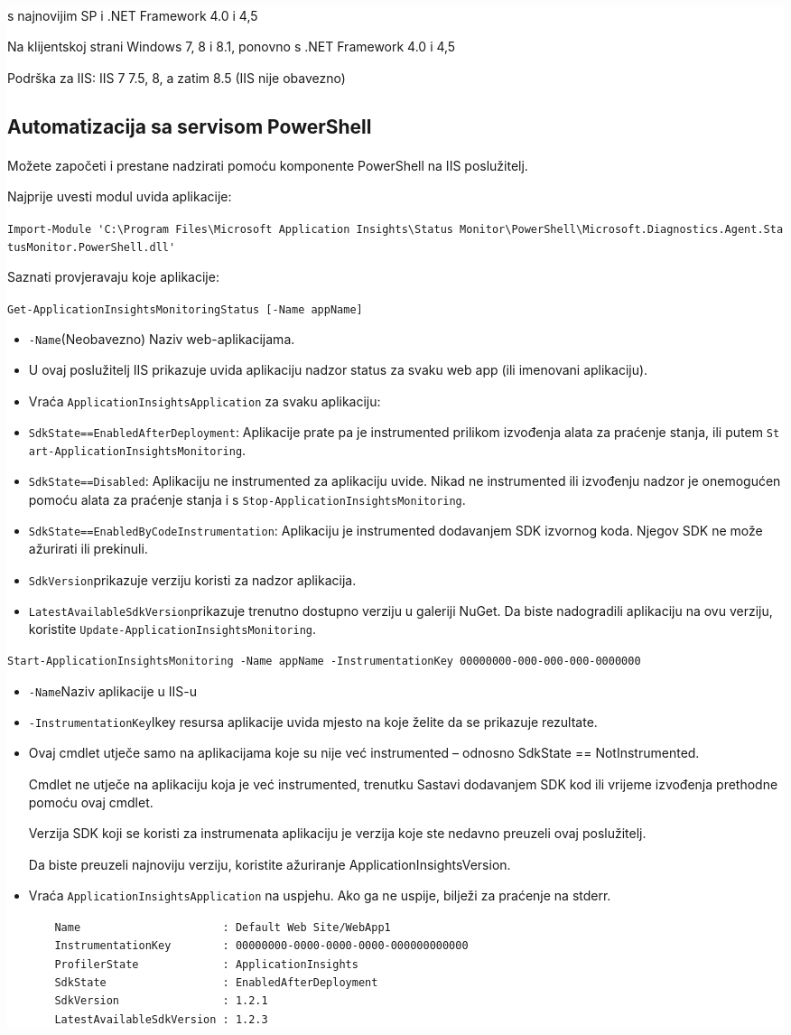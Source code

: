 s najnovijim SP i .NET Framework 4.0 i 4,5

Na klijentskoj strani Windows 7, 8 i 8.1, ponovno s .NET Framework 4.0 i 4,5

Podrška za IIS: IIS 7 7.5, 8, a zatim 8.5 (IIS nije obavezno)

## <a name="automation-with-powershell"></a>Automatizacija sa servisom PowerShell

Možete započeti i prestane nadzirati pomoću komponente PowerShell na IIS poslužitelj.

Najprije uvesti modul uvida aplikacije:

`Import-Module 'C:\Program Files\Microsoft Application Insights\Status Monitor\PowerShell\Microsoft.Diagnostics.Agent.StatusMonitor.PowerShell.dll'`

Saznati provjeravaju koje aplikacije:

`Get-ApplicationInsightsMonitoringStatus [-Name appName]`

* `-Name`(Neobavezno) Naziv web-aplikacijama.
* U ovaj poslužitelj IIS prikazuje uvida aplikaciju nadzor status za svaku web app (ili imenovani aplikaciju).

* Vraća `ApplicationInsightsApplication` za svaku aplikaciju:
 * `SdkState==EnabledAfterDeployment`: Aplikacije prate pa je instrumented prilikom izvođenja alata za praćenje stanja, ili putem `Start-ApplicationInsightsMonitoring`.
 * `SdkState==Disabled`: Aplikaciju ne instrumented za aplikaciju uvide. Nikad ne instrumented ili izvođenju nadzor je onemogućen pomoću alata za praćenje stanja i s `Stop-ApplicationInsightsMonitoring`.
 * `SdkState==EnabledByCodeInstrumentation`: Aplikaciju je instrumented dodavanjem SDK izvornog koda. Njegov SDK ne može ažurirati ili prekinuli.
 * `SdkVersion`prikazuje verziju koristi za nadzor aplikacija.
 * `LatestAvailableSdkVersion`prikazuje trenutno dostupno verziju u galeriji NuGet. Da biste nadogradili aplikaciju na ovu verziju, koristite `Update-ApplicationInsightsMonitoring`.

`Start-ApplicationInsightsMonitoring -Name appName -InstrumentationKey 00000000-000-000-000-0000000`

* `-Name`Naziv aplikacije u IIS-u
* `-InstrumentationKey`Ikey resursa aplikacije uvida mjesto na koje želite da se prikazuje rezultate.

* Ovaj cmdlet utječe samo na aplikacijama koje su nije već instrumented – odnosno SdkState == NotInstrumented.

    Cmdlet ne utječe na aplikaciju koja je već instrumented, trenutku Sastavi dodavanjem SDK kod ili vrijeme izvođenja prethodne pomoću ovaj cmdlet.

    Verzija SDK koji se koristi za instrumenata aplikaciju je verzija koje ste nedavno preuzeli ovaj poslužitelj.

    Da biste preuzeli najnoviju verziju, koristite ažuriranje ApplicationInsightsVersion.

* Vraća `ApplicationInsightsApplication` na uspjehu. Ako ga ne uspije, bilježi za praćenje na stderr.

    
          Name                      : Default Web Site/WebApp1
          InstrumentationKey        : 00000000-0000-0000-0000-000000000000
          ProfilerState             : ApplicationInsights
          SdkState                  : EnabledAfterDeployment
          SdkVersion                : 1.2.1
          LatestAvailableSdkVersion : 1.2.3


[api]: app-insights-api-custom-events-metrics.md
[availability]: app-insights-monitor-web-app-availability.md
[client]: app-insights-javascript.md
[diagnostic]: app-insights-diagnostic-search.md
[greenbrown]: app-insights-asp-net.md
[qna]: app-insights-troubleshoot-faq.md
[roles]: app-insights-resources-roles-access-control.md
[usage]: app-insights-web-track-usage.md